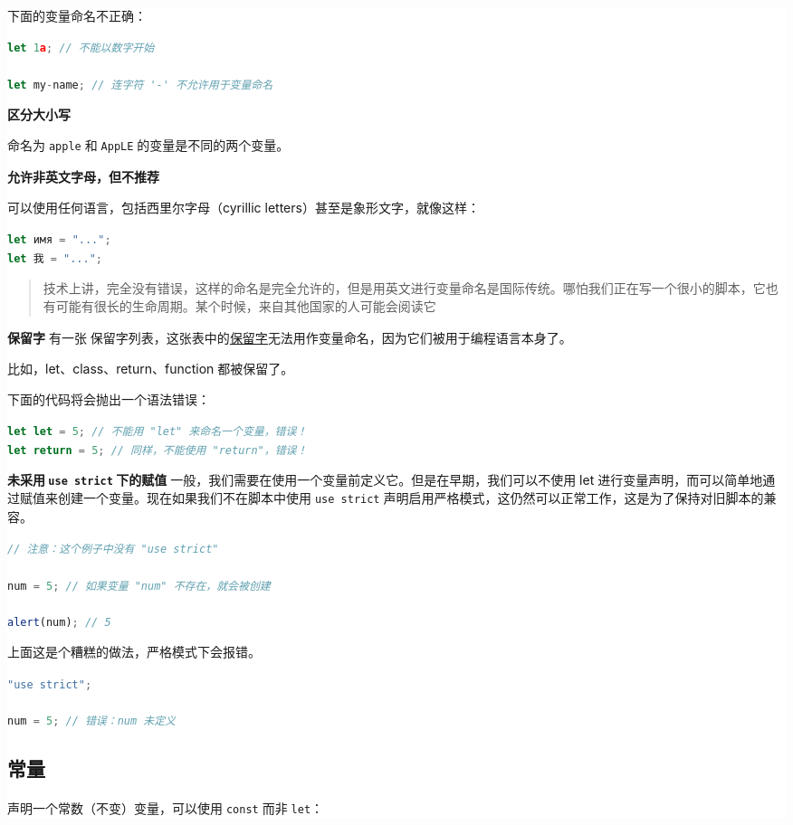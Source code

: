 下面的变量命名不正确：

```js
let 1a; // 不能以数字开始

let my-name; // 连字符 '-' 不允许用于变量命名
```

**区分大小写**

命名为 `apple` 和 `AppLE` 的变量是不同的两个变量。

**允许非英文字母，但不推荐**

可以使用任何语言，包括西里尔字母（cyrillic letters）甚至是象形文字，就像这样：

```js
let имя = "...";
let 我 = "...";
```

> 技术上讲，完全没有错误，这样的命名是完全允许的，但是用英文进行变量命名是国际传统。哪怕我们正在写一个很小的脚本，它也有可能有很长的生命周期。某个时候，来自其他国家的人可能会阅读它

**保留字**
有一张 保留字列表，这张表中的[保留字](https://developer.mozilla.org/en-US/docs/Web/JavaScript/Reference/Lexical_grammar#Keywords)无法用作变量命名，因为它们被用于编程语言本身了。

比如，let、class、return、function 都被保留了。

下面的代码将会抛出一个语法错误：

```js
let let = 5; // 不能用 "let" 来命名一个变量，错误！
let return = 5; // 同样，不能使用 "return"，错误！
```

**未采用 `use strict` 下的赋值**
一般，我们需要在使用一个变量前定义它。但是在早期，我们可以不使用 let 进行变量声明，而可以简单地通过赋值来创建一个变量。现在如果我们不在脚本中使用 `use strict` 声明启用严格模式，这仍然可以正常工作，这是为了保持对旧脚本的兼容。

```js
// 注意：这个例子中没有 "use strict"

num = 5; // 如果变量 "num" 不存在，就会被创建

alert(num); // 5
```

上面这是个糟糕的做法，严格模式下会报错。

```js
"use strict";

num = 5; // 错误：num 未定义
```

## 常量

声明一个常数（不变）变量，可以使用 `const` 而非 `let`：
